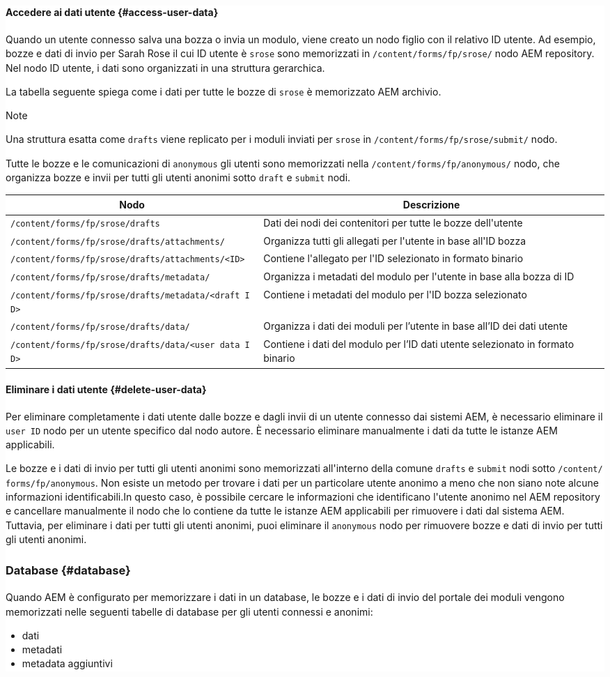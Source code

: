 #### Accedere ai dati utente {#access-user-data}

Quando un utente connesso salva una bozza o invia un modulo, viene creato un nodo figlio con il relativo ID utente. Ad esempio, bozze e dati di invio per Sarah Rose il cui ID utente è `srose` sono memorizzati in `/content/forms/fp/srose/` nodo AEM repository. Nel nodo ID utente, i dati sono organizzati in una struttura gerarchica.

La tabella seguente spiega come i dati per tutte le bozze di `srose` è memorizzato AEM archivio.

>[!NOTE]
>
>Una struttura esatta come `drafts` viene replicato per i moduli inviati per `srose` in `/content/forms/fp/srose/submit/` nodo.
>
>Tutte le bozze e le comunicazioni di `anonymous` gli utenti sono memorizzati nella `/content/forms/fp/anonymous/` nodo, che organizza bozze e invii per tutti gli utenti anonimi sotto `draft` e `submit` nodi.

| Nodo | Descrizione |
|---|---|
| `/content/forms/fp/srose/drafts` | Dati dei nodi dei contenitori per tutte le bozze dell&#39;utente |
| `/content/forms/fp/srose/drafts/attachments/` | Organizza tutti gli allegati per l&#39;utente in base all&#39;ID bozza |
| `/content/forms/fp/srose/drafts/attachments/<ID>` | Contiene l&#39;allegato per l&#39;ID selezionato in formato binario |
| `/content/forms/fp/srose/drafts/metadata/` | Organizza i metadati del modulo per l&#39;utente in base alla bozza di ID |
| `/content/forms/fp/srose/drafts/metadata/<draft ID>` | Contiene i metadati del modulo per l&#39;ID bozza selezionato |
| `/content/forms/fp/srose/drafts/data/` | Organizza i dati dei moduli per l’utente in base all’ID dei dati utente |
| `/content/forms/fp/srose/drafts/data/<user data ID>` | Contiene i dati del modulo per l’ID dati utente selezionato in formato binario |

#### Eliminare i dati utente {#delete-user-data}

Per eliminare completamente i dati utente dalle bozze e dagli invii di un utente connesso dai sistemi AEM, è necessario eliminare il `user ID` nodo per un utente specifico dal nodo autore. È necessario eliminare manualmente i dati da tutte le istanze AEM applicabili.

Le bozze e i dati di invio per tutti gli utenti anonimi sono memorizzati all&#39;interno della comune `drafts` e `submit` nodi sotto `/content/forms/fp/anonymous`. Non esiste un metodo per trovare i dati per un particolare utente anonimo a meno che non siano note alcune informazioni identificabili.In questo caso, è possibile cercare le informazioni che identificano l&#39;utente anonimo nel AEM repository e cancellare manualmente il nodo che lo contiene da tutte le istanze AEM applicabili per rimuovere i dati dal sistema AEM. Tuttavia, per eliminare i dati per tutti gli utenti anonimi, puoi eliminare il `anonymous` nodo per rimuovere bozze e dati di invio per tutti gli utenti anonimi.

### Database {#database}

Quando AEM è configurato per memorizzare i dati in un database, le bozze e i dati di invio del portale dei moduli vengono memorizzati nelle seguenti tabelle di database per gli utenti connessi e anonimi:

* dati
* metadati
* metadata aggiuntivi
